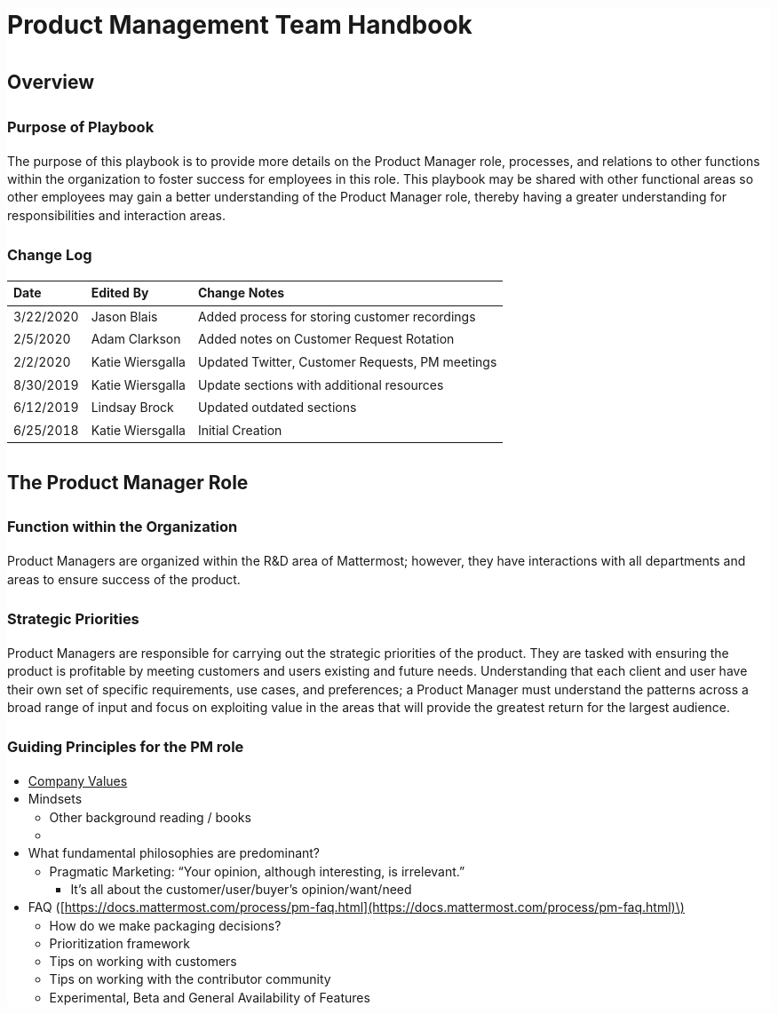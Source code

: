 # Product Management Team Handbook

## Overview

### Purpose of Playbook

The purpose of this playbook is to provide more details on the Product Manager role, processes, and relations to other functions within the organization to foster success for employees in this role. This playbook may be shared with other functional areas so other employees may gain a better understanding of the Product Manager role, thereby having a greater understanding for responsibilities and interaction areas.

### Change Log

| Date | Edited By | Change Notes |
| :--- | :--- | :--- |
| 3/22/2020 | Jason Blais | Added process for storing customer recordings |
| 2/5/2020 | Adam Clarkson | Added notes on Customer Request Rotation |
| 2/2/2020 | Katie Wiersgalla | Updated Twitter, Customer Requests, PM meetings |
| 8/30/2019 | Katie Wiersgalla | Update sections with additional resources |
| 6/12/2019 | Lindsay Brock | Updated outdated sections |
| 6/25/2018 | Katie Wiersgalla | Initial Creation |

## The Product Manager Role

### Function within the Organization

Product Managers are organized within the R&D area of Mattermost; however, they have interactions with all departments and areas to ensure success of the product.

### Strategic Priorities

Product Managers are responsible for carrying out the strategic priorities of the product. They are tasked with ensuring the product is profitable by meeting customers and users existing and future needs. Understanding that each client and user have their own set of specific requirements, use cases, and preferences; a Product Manager must understand the patterns across a broad range of input and focus on exploiting value in the areas that will provide the greatest return for the largest audience.

### Guiding Principles for the PM role

* [Company Values](https://docs.mattermost.com/process/handbook.html#values)
* Mindsets
  * Other background reading / books
  * 
* What fundamental philosophies are predominant?
  * Pragmatic Marketing: “Your opinion, although interesting, is irrelevant.”
    * It’s all about the customer/user/buyer’s opinion/want/need
* FAQ \([https://docs.mattermost.com/process/pm-faq.html](https://docs.mattermost.com/process/pm-faq.html)\) 
  * How do we make packaging decisions?
  * Prioritization framework 
  * Tips on working with customers 
  * Tips on working with the contributor community 
  * Experimental, Beta and General Availability of Features
